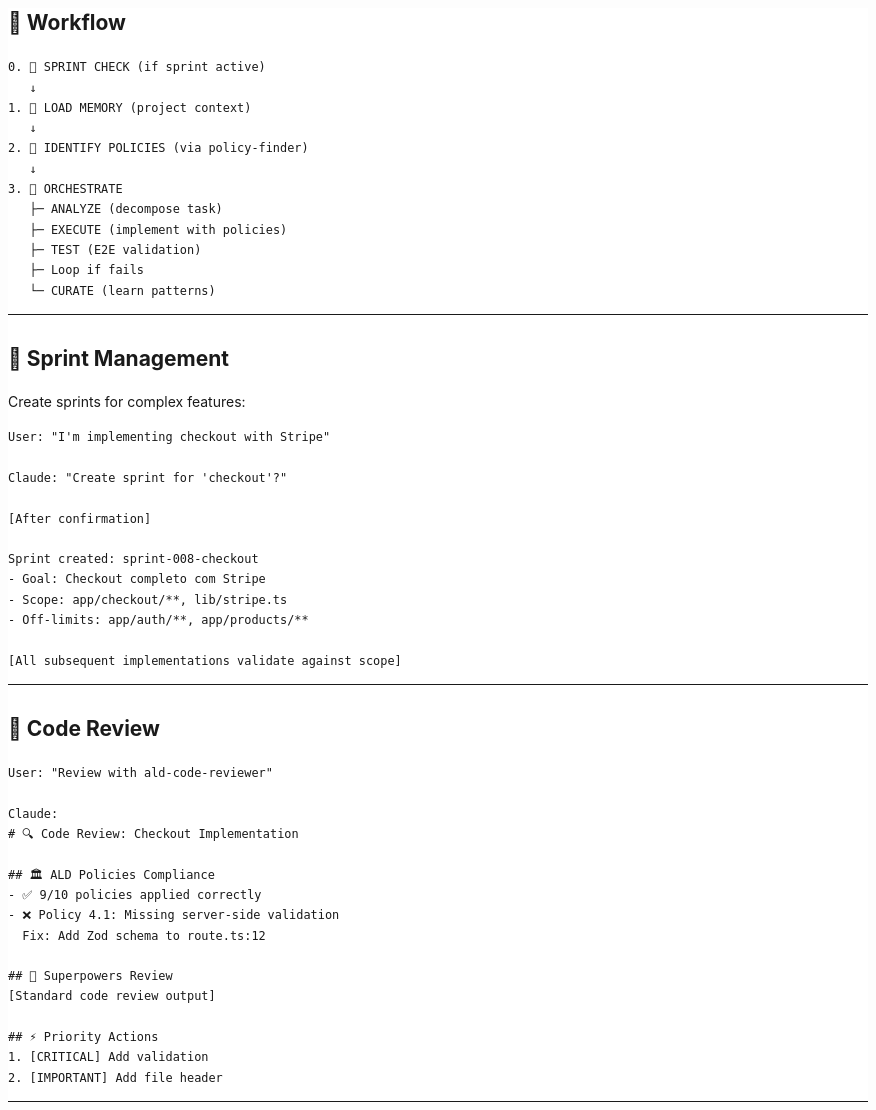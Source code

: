 ## 🔄 Workflow

```
0. 🏃 SPRINT CHECK (if sprint active)
   ↓
1. 🧠 LOAD MEMORY (project context)
   ↓
2. 📜 IDENTIFY POLICIES (via policy-finder)
   ↓
3. 🎯 ORCHESTRATE
   ├─ ANALYZE (decompose task)
   ├─ EXECUTE (implement with policies)
   ├─ TEST (E2E validation)
   ├─ Loop if fails
   └─ CURATE (learn patterns)
```

---

## 🎯 Sprint Management

Create sprints for complex features:

```
User: "I'm implementing checkout with Stripe"

Claude: "Create sprint for 'checkout'?"

[After confirmation]

Sprint created: sprint-008-checkout
- Goal: Checkout completo com Stripe
- Scope: app/checkout/**, lib/stripe.ts
- Off-limits: app/auth/**, app/products/**

[All subsequent implementations validate against scope]
```

---

## 🧪 Code Review

```
User: "Review with ald-code-reviewer"

Claude:
# 🔍 Code Review: Checkout Implementation

## 🏛️ ALD Policies Compliance
- ✅ 9/10 policies applied correctly
- ❌ Policy 4.1: Missing server-side validation
  Fix: Add Zod schema to route.ts:12

## 🎯 Superpowers Review
[Standard code review output]

## ⚡ Priority Actions
1. [CRITICAL] Add validation
2. [IMPORTANT] Add file header
```

---